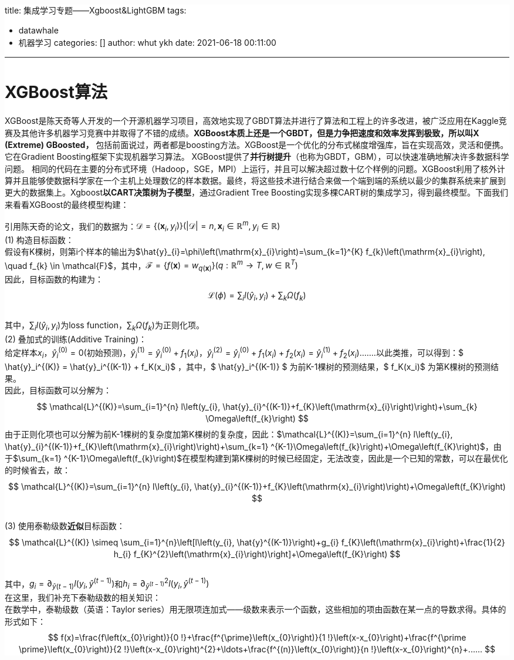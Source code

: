 title: 集成学习专题——Xgboost&LightGBM
tags:
  - datawhale
  - 机器学习
categories: []
author: whut ykh
date: 2021-06-18 00:11:00
---
# XGBoost算法

XGBoost是陈天奇等人开发的一个开源机器学习项目，高效地实现了GBDT算法并进行了算法和工程上的许多改进，被广泛应用在Kaggle竞赛及其他许多机器学习竞赛中并取得了不错的成绩。**XGBoost本质上还是一个GBDT，但是力争把速度和效率发挥到极致，所以叫X (Extreme) GBoosted，** 包括前面说过，两者都是boosting方法。XGBoost是一个优化的分布式梯度增强库，旨在实现高效，灵活和便携。 它在Gradient Boosting框架下实现机器学习算法。 XGBoost提供了**并行树提升**（也称为GBDT，GBM），可以快速准确地解决许多数据科学问题。 相同的代码在主要的分布式环境（Hadoop，SGE，MPI）上运行，并且可以解决超过数十亿个样例的问题。XGBoost利用了核外计算并且能够使数据科学家在一个主机上处理数亿的样本数据。最终，将这些技术进行结合来做一个端到端的系统以最少的集群系统来扩展到更大的数据集上。Xgboost**以CART决策树为子模型**，通过Gradient Tree Boosting实现多棵CART树的集成学习，得到最终模型。下面我们来看看XGBoost的最终模型构建：
                           
引用陈天奇的论文，我们的数据为：$\mathcal{D}=\left\{\left(\mathbf{x}_{i}, y_{i}\right)\right\}\left(|\mathcal{D}|=n, \mathbf{x}_{i} \in \mathbb{R}^{m}, y_{i} \in \mathbb{R}\right)$                                        
(1) 构造目标函数：                                 
假设有K棵树，则第i个样本的输出为$\hat{y}_{i}=\phi\left(\mathrm{x}_{i}\right)=\sum_{k=1}^{K} f_{k}\left(\mathrm{x}_{i}\right), \quad f_{k} \in \mathcal{F}$，其中，$\mathcal{F}=\left\{f(\mathbf{x})=w_{q(\mathbf{x})}\right\}\left(q: \mathbb{R}^{m} \rightarrow T, w \in \mathbb{R}^{T}\right)$                           
因此，目标函数的构建为：                                
$$
\mathcal{L}(\phi)=\sum_{i} l\left(\hat{y}_{i}, y_{i}\right)+\sum_{k} \Omega\left(f_{k}\right)
$$                               
其中，$\sum_{i} l\left(\hat{y}_{i}, y_{i}\right)$为loss function，$\sum_{k} \Omega\left(f_{k}\right)$为正则化项。                   
(2) 叠加式的训练(Additive Training)：                                      
给定样本$x_i$，$\hat{y}_i^{(0)} = 0$(初始预测)，$\hat{y}_i^{(1)} = \hat{y}_i^{(0)} + f_1(x_i)$，$\hat{y}_i^{(2)} = \hat{y}_i^{(0)} + f_1(x_i) + f_2(x_i) = \hat{y}_i^{(1)} + f_2(x_i)$.......以此类推，可以得到：$ \hat{y}_i^{(K)} = \hat{y}_i^{(K-1)} + f_K(x_i)$  ，其中，$ \hat{y}_i^{(K-1)} $ 为前K-1棵树的预测结果，$ f_K(x_i)$ 为第K棵树的预测结果。                                 
因此，目标函数可以分解为：                                        
$$
\mathcal{L}^{(K)}=\sum_{i=1}^{n} l\left(y_{i}, \hat{y}_{i}^{(K-1)}+f_{K}\left(\mathrm{x}_{i}\right)\right)+\sum_{k} \Omega\left(f_{k}\right)
$$
由于正则化项也可以分解为前K-1棵树的复杂度加第K棵树的复杂度，因此：$\mathcal{L}^{(K)}=\sum_{i=1}^{n} l\left(y_{i}, \hat{y}_{i}^{(K-1)}+f_{K}\left(\mathrm{x}_{i}\right)\right)+\sum_{k=1} ^{K-1}\Omega\left(f_{k}\right)+\Omega\left(f_{K}\right)$，由于$\sum_{k=1} ^{K-1}\Omega\left(f_{k}\right)$在模型构建到第K棵树的时候已经固定，无法改变，因此是一个已知的常数，可以在最优化的时候省去，故：                     
$$
\mathcal{L}^{(K)}=\sum_{i=1}^{n} l\left(y_{i}, \hat{y}_{i}^{(K-1)}+f_{K}\left(\mathrm{x}_{i}\right)\right)+\Omega\left(f_{K}\right)
$$                                           
(3) 使用泰勒级数**近似**目标函数：                                      
$$
\mathcal{L}^{(K)} \simeq \sum_{i=1}^{n}\left[l\left(y_{i}, \hat{y}^{(K-1)}\right)+g_{i} f_{K}\left(\mathrm{x}_{i}\right)+\frac{1}{2} h_{i} f_{K}^{2}\left(\mathrm{x}_{i}\right)\right]+\Omega\left(f_{K}\right)
$$                                      
其中，$g_{i}=\partial_{\hat{y}(t-1)} l\left(y_{i}, \hat{y}^{(t-1)}\right)$和$h_{i}=\partial_{\hat{y}^{(t-1)}}^{2} l\left(y_{i}, \hat{y}^{(t-1)}\right)$                                                         
在这里，我们补充下泰勒级数的相关知识：                                 
在数学中，泰勒级数（英语：Taylor series）用无限项连加式——级数来表示一个函数，这些相加的项由函数在某一点的导数求得。具体的形式如下：                          
$$
f(x)=\frac{f\left(x_{0}\right)}{0 !}+\frac{f^{\prime}\left(x_{0}\right)}{1 !}\left(x-x_{0}\right)+\frac{f^{\prime \prime}\left(x_{0}\right)}{2 !}\left(x-x_{0}\right)^{2}+\ldots+\frac{f^{(n)}\left(x_{0}\right)}{n !}\left(x-x_{0}\right)^{n}+......
$$                                         